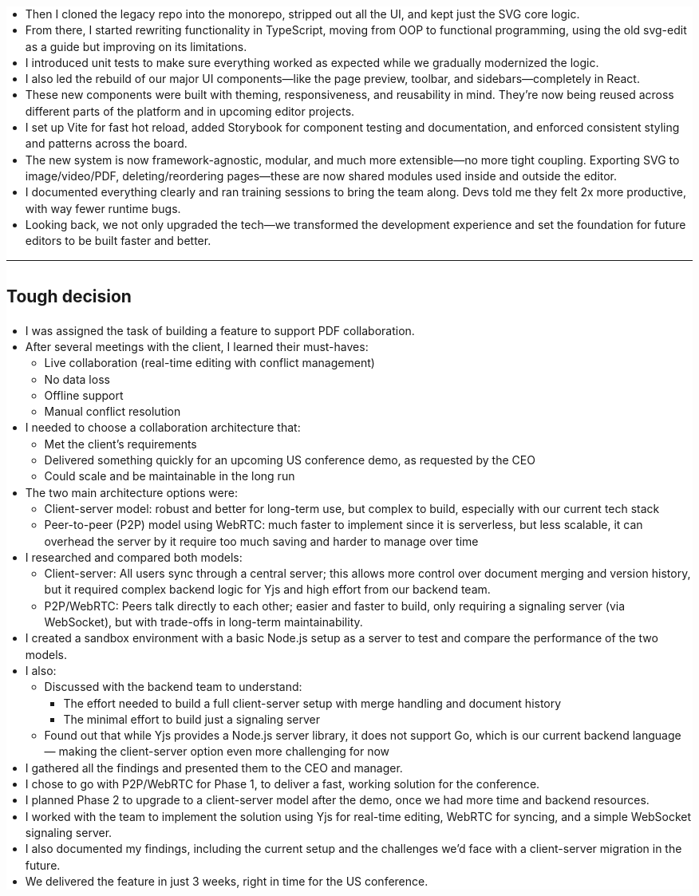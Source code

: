 - Then I cloned the legacy repo into the monorepo, stripped out all the UI, and kept just the SVG core logic.
- From there, I started rewriting functionality in TypeScript, moving from OOP to functional programming, using the old svg-edit as a guide but improving on its limitations.
- I introduced unit tests to make sure everything worked as expected while we gradually modernized the logic.
- I also led the rebuild of our major UI components—like the page preview, toolbar, and sidebars—completely in React.
- These new components were built with theming, responsiveness, and reusability in mind. They’re now being reused across different parts of the platform and in upcoming editor projects.
- I set up Vite for fast hot reload, added Storybook for component testing and documentation, and enforced consistent styling and patterns across the board.
- The new system is now framework-agnostic, modular, and much more extensible—no more tight coupling. Exporting SVG to image/video/PDF, deleting/reordering pages—these are now shared modules used inside and outside the editor.
- I documented everything clearly and ran training sessions to bring the team along. Devs told me they felt 2x more productive, with way fewer runtime bugs.
- Looking back, we not only upgraded the tech—we transformed the development experience and set the foundation for future editors to be built faster and better.

---

## Tough decision
- I was assigned the task of building a feature to support PDF collaboration.
- After several meetings with the client, I learned their must-haves:
    - Live collaboration (real-time editing with conflict management)
    - No data loss
    - Offline support
    - Manual conflict resolution
- I needed to choose a collaboration architecture that:
    - Met the client’s requirements
    - Delivered something quickly for an upcoming US conference demo, as requested by the CEO
    - Could scale and be maintainable in the long run
- The two main architecture options were:
    - Client-server model: robust and better for long-term use, but complex to build, especially with our current tech stack
    - Peer-to-peer (P2P) model using WebRTC: much faster to implement since it is serverless, but less scalable, it can overhead the server by it require too much saving and harder to manage over time
- I researched and compared both models:
    - Client-server: All users sync through a central server; this allows more control over document merging and version history, but it required complex backend logic for Yjs and high effort from our backend team.
    - P2P/WebRTC: Peers talk directly to each other; easier and faster to build, only requiring a signaling server (via WebSocket), but with trade-offs in long-term maintainability.
- I created a sandbox environment with a basic Node.js setup as a server to test and compare the performance of the two models.
- I also:
    - Discussed with the backend team to understand:
        - The effort needed to build a full client-server setup with merge handling and document history
        - The minimal effort to build just a signaling server
    - Found out that while Yjs provides a Node.js server library, it does not support Go, which is our current backend language — making the client-server option even more challenging for now
- I gathered all the findings and presented them to the CEO and manager.
- I chose to go with P2P/WebRTC for Phase 1, to deliver a fast, working solution for the conference.
- I planned Phase 2 to upgrade to a client-server model after the demo, once we had more time and backend resources.
- I worked with the team to implement the solution using Yjs for real-time editing, WebRTC for syncing, and a simple WebSocket signaling server.
- I also documented my findings, including the current setup and the challenges we’d face with a client-server migration in the future.
- We delivered the feature in just 3 weeks, right in time for the US conference.